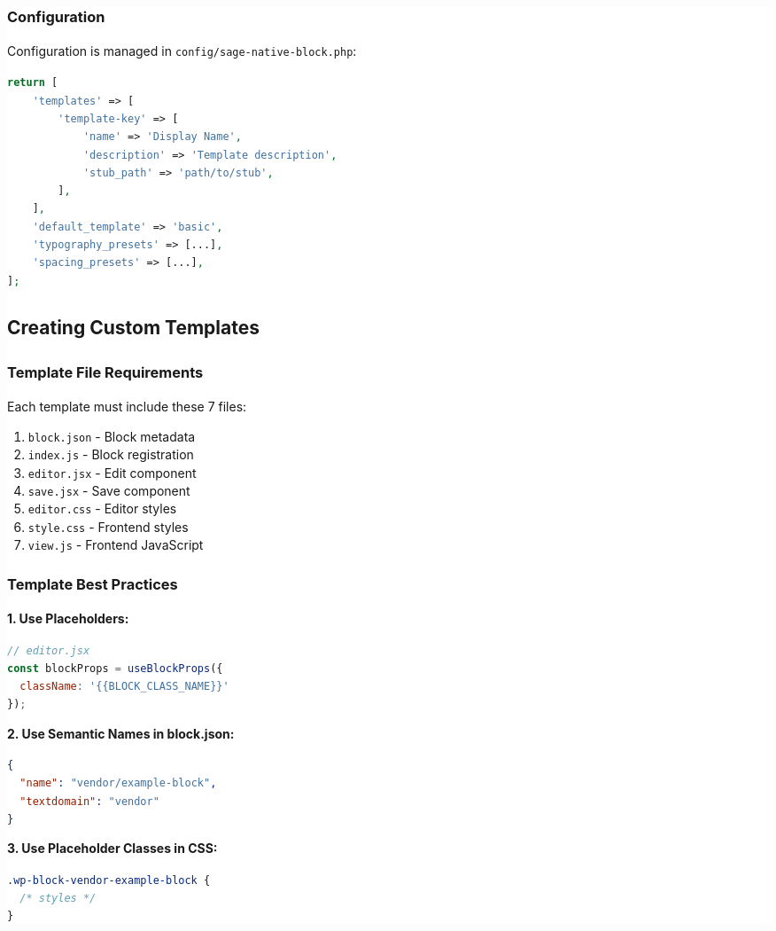 ### Configuration

Configuration is managed in `config/sage-native-block.php`:

```php
return [
    'templates' => [
        'template-key' => [
            'name' => 'Display Name',
            'description' => 'Template description',
            'stub_path' => 'path/to/stub',
        ],
    ],
    'default_template' => 'basic',
    'typography_presets' => [...],
    'spacing_presets' => [...],
];
```

## Creating Custom Templates

### Template File Requirements

Each template must include these 7 files:

1. `block.json` - Block metadata
2. `index.js` - Block registration
3. `editor.jsx` - Edit component
4. `save.jsx` - Save component
5. `editor.css` - Editor styles
6. `style.css` - Frontend styles
7. `view.js` - Frontend JavaScript

### Template Best Practices

**1. Use Placeholders:**
```jsx
// editor.jsx
const blockProps = useBlockProps({
  className: '{{BLOCK_CLASS_NAME}}'
});
```

**2. Use Semantic Names in block.json:**
```json
{
  "name": "vendor/example-block",
  "textdomain": "vendor"
}
```

**3. Use Placeholder Classes in CSS:**
```css
.wp-block-vendor-example-block {
  /* styles */
}
```
